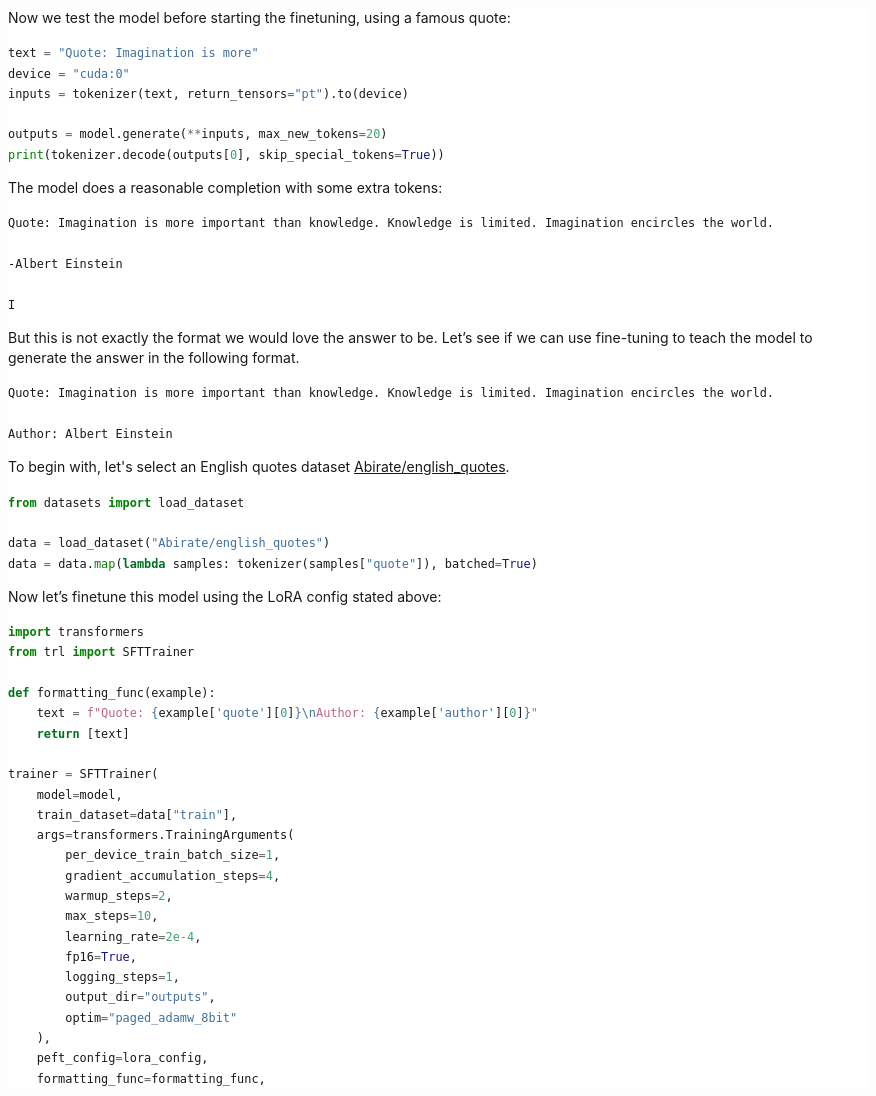 Now we test the model before starting the finetuning, using a famous quote:


```python
text = "Quote: Imagination is more"
device = "cuda:0"
inputs = tokenizer(text, return_tensors="pt").to(device)

outputs = model.generate(**inputs, max_new_tokens=20)
print(tokenizer.decode(outputs[0], skip_special_tokens=True))
```

The model does a reasonable completion with some extra tokens:
```
Quote: Imagination is more important than knowledge. Knowledge is limited. Imagination encircles the world.

-Albert Einstein

I
```

But this is not exactly the format we would love the answer to be. Let’s see if we can use fine-tuning to teach the model to generate the answer in the following format.

```
Quote: Imagination is more important than knowledge. Knowledge is limited. Imagination encircles the world.

Author: Albert Einstein

```

To begin with, let's select an English quotes dataset [Abirate/english_quotes](https://huggingface.co/datasets/Abirate/english_quotes).

```python
from datasets import load_dataset

data = load_dataset("Abirate/english_quotes")
data = data.map(lambda samples: tokenizer(samples["quote"]), batched=True)
```

Now let’s finetune this model using the LoRA config stated above:

```python
import transformers
from trl import SFTTrainer

def formatting_func(example):
    text = f"Quote: {example['quote'][0]}\nAuthor: {example['author'][0]}"
    return [text]

trainer = SFTTrainer(
    model=model,
    train_dataset=data["train"],
    args=transformers.TrainingArguments(
        per_device_train_batch_size=1,
        gradient_accumulation_steps=4,
        warmup_steps=2,
        max_steps=10,
        learning_rate=2e-4,
        fp16=True,
        logging_steps=1,
        output_dir="outputs",
        optim="paged_adamw_8bit"
    ),
    peft_config=lora_config,
    formatting_func=formatting_func,
```